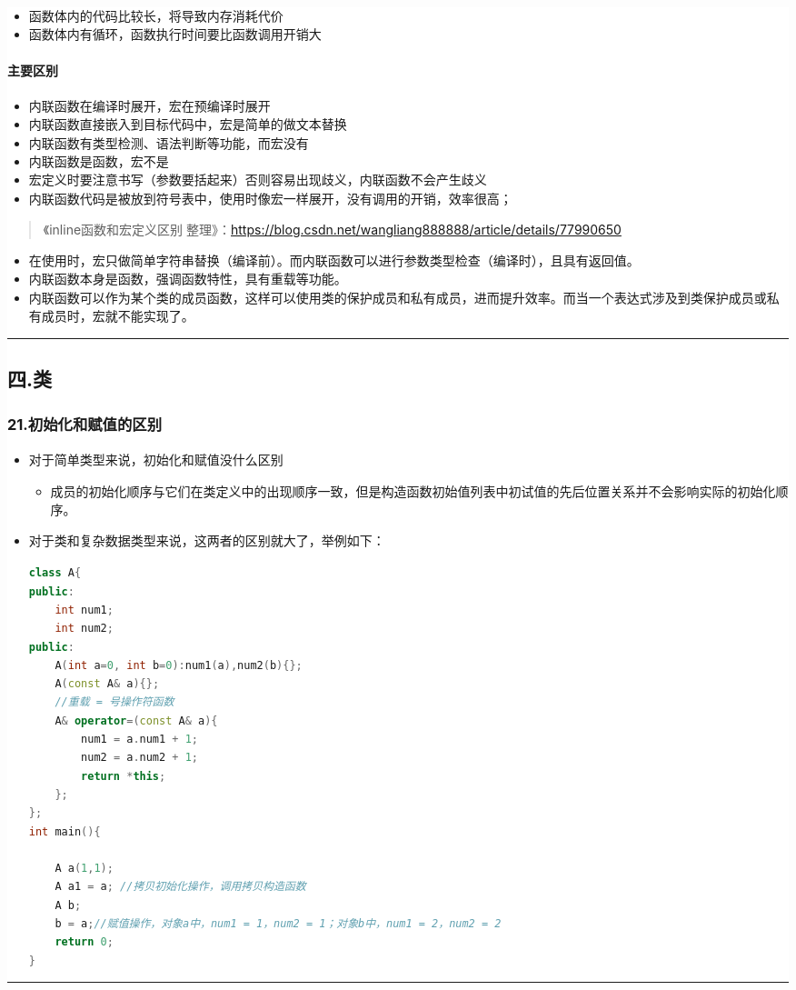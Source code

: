 - 函数体内的代码比较长，将导致内存消耗代价
- 函数体内有循环，函数执行时间要比函数调用开销大

#### **主要区别**

- 内联函数在编译时展开，宏在预编译时展开
- 内联函数直接嵌入到目标代码中，宏是简单的做文本替换
- 内联函数有类型检测、语法判断等功能，而宏没有
- 内联函数是函数，宏不是
- 宏定义时要注意书写（参数要括起来）否则容易出现歧义，内联函数不会产生歧义
- 内联函数代码是被放到符号表中，使用时像宏一样展开，没有调用的开销，效率很高；

> 《inline函数和宏定义区别 整理》：https://blog.csdn.net/wangliang888888/article/details/77990650

- 在使用时，宏只做简单字符串替换（编译前）。而内联函数可以进行参数类型检查（编译时），且具有返回值。
- 内联函数本身是函数，强调函数特性，具有重载等功能。
- 内联函数可以作为某个类的成员函数，这样可以使用类的保护成员和私有成员，进而提升效率。而当一个表达式涉及到类保护成员或私有成员时，宏就不能实现了。

---

## 四.类

### 21.初始化和赋值的区别

- 对于简单类型来说，初始化和赋值没什么区别

  + 成员的初始化顺序与它们在类定义中的出现顺序一致，但是构造函数初始值列表中初试值的先后位置关系并不会影响实际的初始化顺序。

- 对于类和复杂数据类型来说，这两者的区别就大了，举例如下：

  ```c++
  class A{
  public:
      int num1;
      int num2;
  public:
      A(int a=0, int b=0):num1(a),num2(b){};
      A(const A& a){};
      //重载 = 号操作符函数
      A& operator=(const A& a){
          num1 = a.num1 + 1;
          num2 = a.num2 + 1;
          return *this;
      };
  };
  int main(){
  
      A a(1,1);
      A a1 = a; //拷贝初始化操作，调用拷贝构造函数
      A b;
      b = a;//赋值操作，对象a中，num1 = 1，num2 = 1；对象b中，num1 = 2，num2 = 2
      return 0;
  }
  ```

---